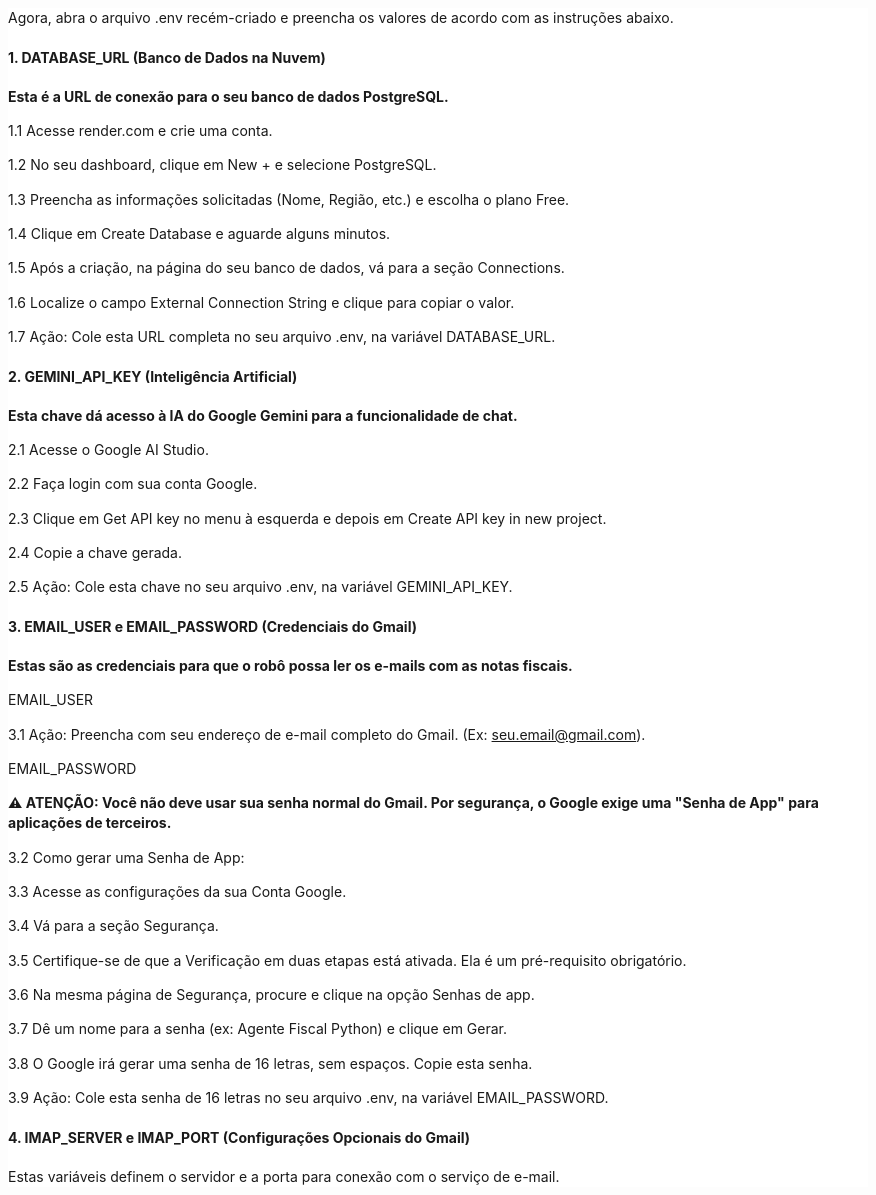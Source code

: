 Agora, abra o arquivo .env recém-criado e preencha os valores de acordo com as instruções abaixo.

#### 1. DATABASE_URL (Banco de Dados na Nuvem)
**Esta é a URL de conexão para o seu banco de dados PostgreSQL.**

 1.1 Acesse render.com e crie uma conta.

 1.2 No seu dashboard, clique em New + e selecione PostgreSQL.

 1.3 Preencha as informações solicitadas (Nome, Região, etc.) e escolha o plano Free.

 1.4 Clique em Create Database e aguarde alguns minutos.

 1.5 Após a criação, na página do seu banco de dados, vá para a seção Connections.

 1.6 Localize o campo External Connection String e clique para copiar o valor.

 1.7 Ação: Cole esta URL completa no seu arquivo .env, na variável DATABASE_URL.

#### 2. GEMINI_API_KEY (Inteligência Artificial)
**Esta chave dá acesso à IA do Google Gemini para a funcionalidade de chat.**

 2.1 Acesse o Google AI Studio.

 2.2 Faça login com sua conta Google.

 2.3 Clique em Get API key no menu à esquerda e depois em Create API key in new project.

 2.4 Copie a chave gerada.

 2.5 Ação: Cole esta chave no seu arquivo .env, na variável GEMINI_API_KEY.

#### 3. EMAIL_USER e EMAIL_PASSWORD (Credenciais do Gmail)
**Estas são as credenciais para que o robô possa ler os e-mails com as notas fiscais.**

EMAIL_USER

 3.1 Ação: Preencha com seu endereço de e-mail completo do Gmail. (Ex: seu.email@gmail.com).

EMAIL_PASSWORD

**⚠️ ATENÇÃO: Você não deve usar sua senha normal do Gmail. Por segurança, o Google exige uma "Senha de App" para aplicações de terceiros.**

 3.2 Como gerar uma Senha de App:

 3.3 Acesse as configurações da sua Conta Google.

 3.4 Vá para a seção Segurança.

 3.5 Certifique-se de que a Verificação em duas etapas está ativada. Ela é um pré-requisito obrigatório.

 3.6 Na mesma página de Segurança, procure e clique na opção Senhas de app.

 3.7 Dê um nome para a senha (ex: Agente Fiscal Python) e clique em Gerar.

 3.8 O Google irá gerar uma senha de 16 letras, sem espaços. Copie esta senha.

 3.9 Ação: Cole esta senha de 16 letras no seu arquivo .env, na variável EMAIL_PASSWORD.

#### 4. IMAP_SERVER e IMAP_PORT (Configurações Opcionais do Gmail)
Estas variáveis definem o servidor e a porta para conexão com o serviço de e-mail.
